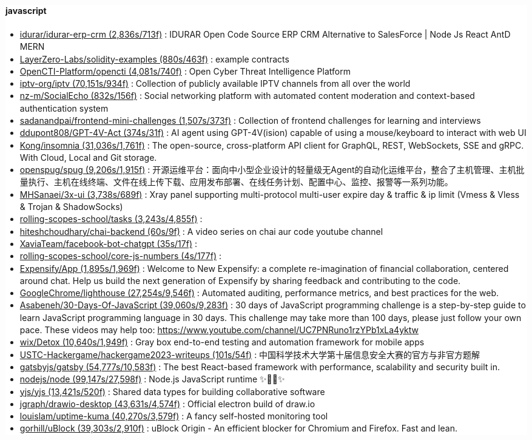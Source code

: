 #### javascript
* [idurar/idurar-erp-crm (2,836s/713f)](https://github.com/idurar/idurar-erp-crm) : IDURAR Open Code Source ERP CRM Alternative to SalesForce | Node Js React AntD MERN
* [LayerZero-Labs/solidity-examples (880s/463f)](https://github.com/LayerZero-Labs/solidity-examples) : example contracts
* [OpenCTI-Platform/opencti (4,081s/740f)](https://github.com/OpenCTI-Platform/opencti) : Open Cyber Threat Intelligence Platform
* [iptv-org/iptv (70,151s/934f)](https://github.com/iptv-org/iptv) : Collection of publicly available IPTV channels from all over the world
* [nz-m/SocialEcho (832s/156f)](https://github.com/nz-m/SocialEcho) : Social networking platform with automated content moderation and context-based authentication system
* [sadanandpai/frontend-mini-challenges (1,507s/373f)](https://github.com/sadanandpai/frontend-mini-challenges) : Collection of frontend challenges for learning and interviews
* [ddupont808/GPT-4V-Act (374s/31f)](https://github.com/ddupont808/GPT-4V-Act) : AI agent using GPT-4V(ision) capable of using a mouse/keyboard to interact with web UI
* [Kong/insomnia (31,036s/1,761f)](https://github.com/Kong/insomnia) : The open-source, cross-platform API client for GraphQL, REST, WebSockets, SSE and gRPC. With Cloud, Local and Git storage.
* [openspug/spug (9,206s/1,915f)](https://github.com/openspug/spug) : 开源运维平台：面向中小型企业设计的轻量级无Agent的自动化运维平台，整合了主机管理、主机批量执行、主机在线终端、文件在线上传下载、应用发布部署、在线任务计划、配置中心、监控、报警等一系列功能。
* [MHSanaei/3x-ui (3,738s/689f)](https://github.com/MHSanaei/3x-ui) : Xray panel supporting multi-protocol multi-user expire day & traffic & ip limit (Vmess & Vless & Trojan & ShadowSocks)
* [rolling-scopes-school/tasks (3,243s/4,855f)](https://github.com/rolling-scopes-school/tasks) : 
* [hiteshchoudhary/chai-backend (60s/9f)](https://github.com/hiteshchoudhary/chai-backend) : A video series on chai aur code youtube channel
* [XaviaTeam/facebook-bot-chatgpt (35s/17f)](https://github.com/XaviaTeam/facebook-bot-chatgpt) : 
* [rolling-scopes-school/core-js-numbers (4s/177f)](https://github.com/rolling-scopes-school/core-js-numbers) : 
* [Expensify/App (1,895s/1,969f)](https://github.com/Expensify/App) : Welcome to New Expensify: a complete re-imagination of financial collaboration, centered around chat. Help us build the next generation of Expensify by sharing feedback and contributing to the code.
* [GoogleChrome/lighthouse (27,254s/9,546f)](https://github.com/GoogleChrome/lighthouse) : Automated auditing, performance metrics, and best practices for the web.
* [Asabeneh/30-Days-Of-JavaScript (39,060s/9,283f)](https://github.com/Asabeneh/30-Days-Of-JavaScript) : 30 days of JavaScript programming challenge is a step-by-step guide to learn JavaScript programming language in 30 days. This challenge may take more than 100 days, please just follow your own pace. These videos may help too: https://www.youtube.com/channel/UC7PNRuno1rzYPb1xLa4yktw
* [wix/Detox (10,640s/1,949f)](https://github.com/wix/Detox) : Gray box end-to-end testing and automation framework for mobile apps
* [USTC-Hackergame/hackergame2023-writeups (101s/54f)](https://github.com/USTC-Hackergame/hackergame2023-writeups) : 中国科学技术大学第十届信息安全大赛的官方与非官方题解
* [gatsbyjs/gatsby (54,777s/10,583f)](https://github.com/gatsbyjs/gatsby) : The best React-based framework with performance, scalability and security built in.
* [nodejs/node (99,147s/27,598f)](https://github.com/nodejs/node) : Node.js JavaScript runtime ✨🐢🚀✨
* [yjs/yjs (13,421s/520f)](https://github.com/yjs/yjs) : Shared data types for building collaborative software
* [jgraph/drawio-desktop (43,631s/4,574f)](https://github.com/jgraph/drawio-desktop) : Official electron build of draw.io
* [louislam/uptime-kuma (40,270s/3,579f)](https://github.com/louislam/uptime-kuma) : A fancy self-hosted monitoring tool
* [gorhill/uBlock (39,303s/2,910f)](https://github.com/gorhill/uBlock) : uBlock Origin - An efficient blocker for Chromium and Firefox. Fast and lean.
